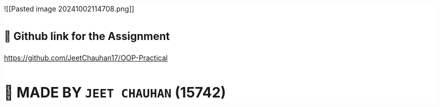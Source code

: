 
![[Pasted image 20241002114708.png]]
## 🚀 Github link for the Assignment 

https://github.com/JeetChauhan17/OOP-Practical


# 📝 MADE BY `JEET CHAUHAN` (15742)
